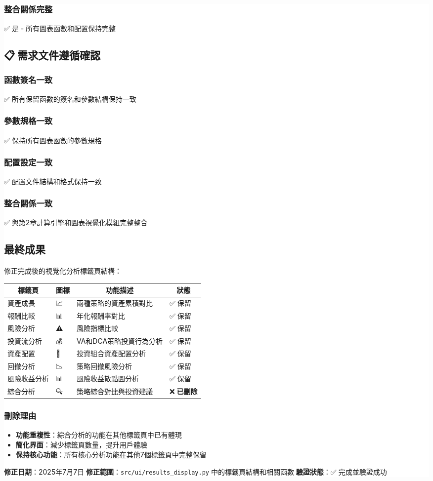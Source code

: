 ### 整合關係完整
✅ 是 - 所有圖表函數和配置保持完整

## 📋 需求文件遵循確認

### 函數簽名一致
✅ 所有保留函數的簽名和參數結構保持一致

### 參數規格一致
✅ 保持所有圖表函數的參數規格

### 配置設定一致
✅ 配置文件結構和格式保持一致

### 整合關係一致
✅ 與第2章計算引擎和圖表視覺化模組完整整合

## 最終成果

修正完成後的視覺化分析標籤頁結構：

| 標籤頁 | 圖標 | 功能描述 | 狀態 |
|--------|------|----------|------|
| 資產成長 | 📈 | 兩種策略的資產累積對比 | ✅ 保留 |
| 報酬比較 | 📊 | 年化報酬率對比 | ✅ 保留 |
| 風險分析 | ⚠️ | 風險指標比較 | ✅ 保留 |
| 投資流分析 | 💰 | VA和DCA策略投資行為分析 | ✅ 保留 |
| 資產配置 | 🥧 | 投資組合資產配置分析 | ✅ 保留 |
| 回撤分析 | 📉 | 策略回撤風險分析 | ✅ 保留 |
| 風險收益分析 | 📊 | 風險收益散點圖分析 | ✅ 保留 |
| ~~綜合分析~~ | ~~🔍~~ | ~~策略綜合對比與投資建議~~ | ❌ **已刪除** |

### 刪除理由
- **功能重複性**：綜合分析的功能在其他標籤頁中已有體現
- **簡化界面**：減少標籤頁數量，提升用戶體驗
- **保持核心功能**：所有核心分析功能在其他7個標籤頁中完整保留

**修正日期**：2025年7月7日
**修正範圍**：`src/ui/results_display.py` 中的標籤頁結構和相關函數
**驗證狀態**：✅ 完成並驗證成功 